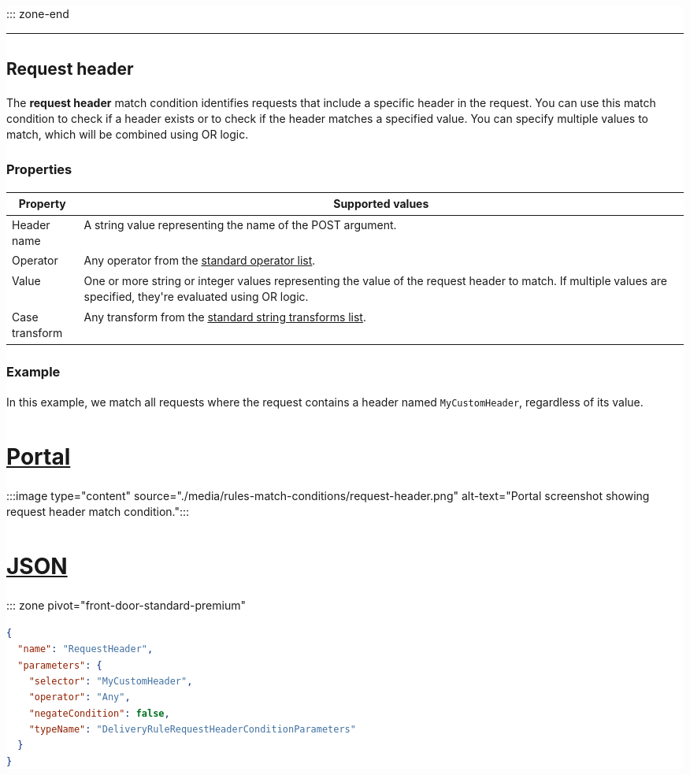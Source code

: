 ```bicep
```

::: zone-end


---

## Request header

The **request header** match condition identifies requests that include a specific header in the request. You can use this match condition to check if a header exists or to check if the header matches a specified value. You can specify multiple values to match, which will be combined using OR logic.

### Properties

| Property | Supported values |
|-|-|
| Header name | A string value representing the name of the POST argument. |
| Operator | Any operator from the [standard operator list](#operator-list). |
| Value | One or more string or integer values representing the value of the request header to match. If multiple values are specified, they're evaluated using OR logic. |
| Case transform | Any transform from the [standard string transforms list](#string-transform-list). |

### Example

In this example, we match all requests where the request contains a header named `MyCustomHeader`, regardless of its value.

# [Portal](#tab/portal)

:::image type="content" source="./media/rules-match-conditions/request-header.png" alt-text="Portal screenshot showing request header match condition.":::

# [JSON](#tab/json)

::: zone pivot="front-door-standard-premium"

```json
{
  "name": "RequestHeader",
  "parameters": {
    "selector": "MyCustomHeader",
    "operator": "Any",
    "negateCondition": false,
    "typeName": "DeliveryRuleRequestHeaderConditionParameters"
  }
}
```
